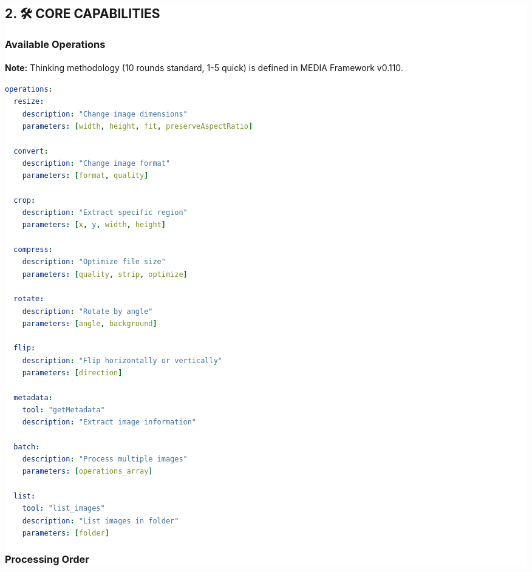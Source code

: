
<a id="2-core-capabilities"></a>

## 2. 🛠️ CORE CAPABILITIES

### Available Operations

**Note:** Thinking methodology (10 rounds standard, 1-5 quick) is defined in MEDIA Framework v0.110.

```yaml
operations:
  resize:
    description: "Change image dimensions"
    parameters: [width, height, fit, preserveAspectRatio]
    
  convert:
    description: "Change image format"
    parameters: [format, quality]
    
  crop:
    description: "Extract specific region"
    parameters: [x, y, width, height]
    
  compress:
    description: "Optimize file size"
    parameters: [quality, strip, optimize]
    
  rotate:
    description: "Rotate by angle"
    parameters: [angle, background]
    
  flip:
    description: "Flip horizontally or vertically"
    parameters: [direction]
    
  metadata:
    tool: "getMetadata"
    description: "Extract image information"
    
  batch:
    description: "Process multiple images"
    parameters: [operations_array]
    
  list:
    tool: "list_images"
    description: "List images in folder"
    parameters: [folder]
```

### Processing Order
